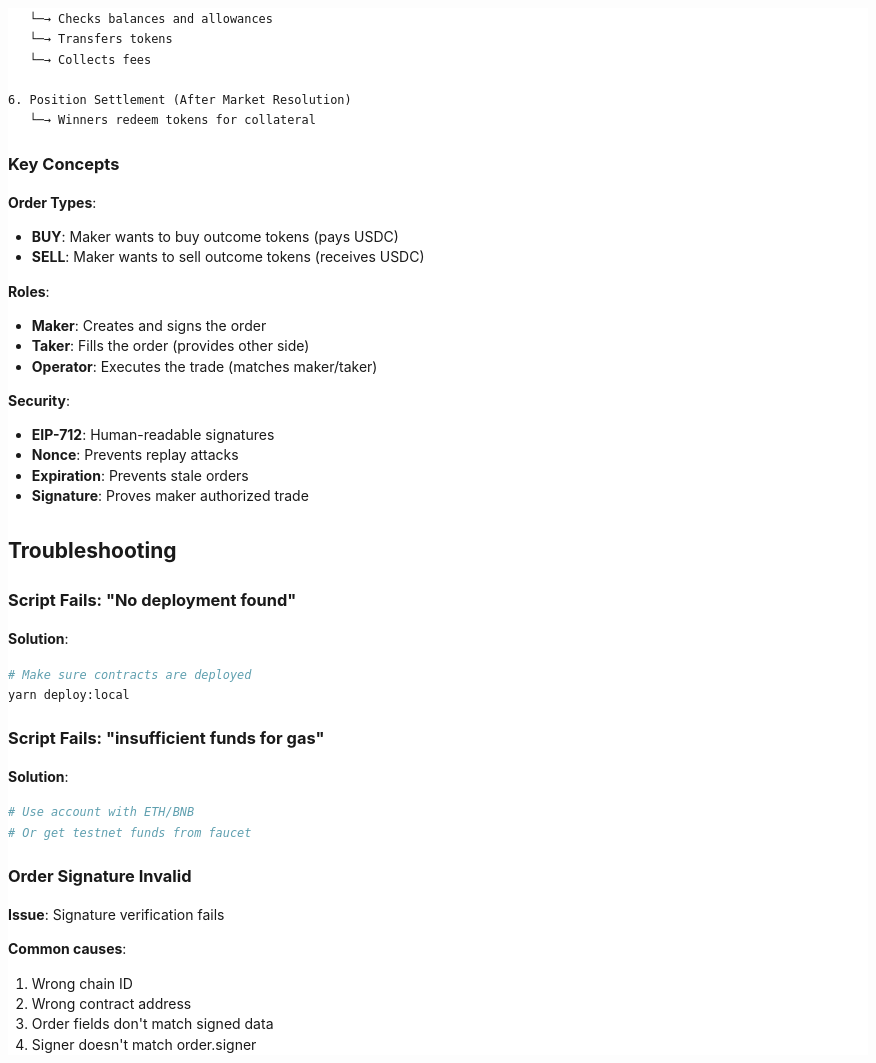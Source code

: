```
   └─→ Checks balances and allowances
   └─→ Transfers tokens
   └─→ Collects fees

6. Position Settlement (After Market Resolution)
   └─→ Winners redeem tokens for collateral
```

### Key Concepts

**Order Types**:
- **BUY**: Maker wants to buy outcome tokens (pays USDC)
- **SELL**: Maker wants to sell outcome tokens (receives USDC)

**Roles**:
- **Maker**: Creates and signs the order
- **Taker**: Fills the order (provides other side)
- **Operator**: Executes the trade (matches maker/taker)

**Security**:
- **EIP-712**: Human-readable signatures
- **Nonce**: Prevents replay attacks
- **Expiration**: Prevents stale orders
- **Signature**: Proves maker authorized trade

## Troubleshooting

### Script Fails: "No deployment found"

**Solution**:
```bash
# Make sure contracts are deployed
yarn deploy:local
```

### Script Fails: "insufficient funds for gas"

**Solution**:
```bash
# Use account with ETH/BNB
# Or get testnet funds from faucet
```

### Order Signature Invalid

**Issue**: Signature verification fails

**Common causes**:
1. Wrong chain ID
2. Wrong contract address
3. Order fields don't match signed data
4. Signer doesn't match order.signer

